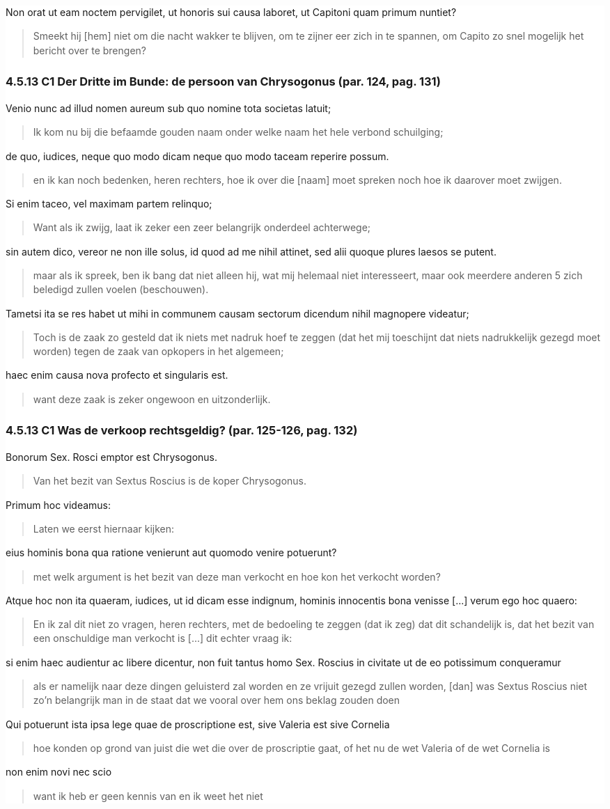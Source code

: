 Non orat ut eam noctem pervigilet, ut honoris sui causa laboret, ut Capitoni quam primum nuntiet?
> Smeekt hij [hem] niet om die nacht wakker te blijven, om te zijner eer zich in te spannen, om Capito zo snel mogelijk het bericht over te brengen? 

### 4.5.13 C1 Der Dritte im Bunde: de persoon van Chrysogonus (par. 124, pag. 131)
Venio nunc ad illud nomen aureum sub quo nomine tota societas latuit; 
> Ik kom nu bij die befaamde gouden naam onder welke naam het hele verbond schuilging;

de quo, iudices, neque quo modo dicam neque quo modo taceam reperire possum.
> en ik kan noch bedenken, heren rechters, hoe ik over die [naam] moet spreken noch hoe ik daarover moet zwijgen.

Si enim taceo, vel maximam partem relinquo; 
> Want als ik zwijg, laat ik zeker een zeer belangrijk onderdeel achterwege; 

sin autem dico, vereor ne non ille solus, id quod ad me nihil attinet, sed alii quoque plures laesos se putent.
> maar als ik spreek, ben ik bang dat niet alleen hij, wat mij helemaal niet interesseert, maar ook meerdere anderen 5 zich beledigd zullen voelen (beschouwen). 

Tametsi ita se res habet ut mihi in communem causam sectorum dicendum nihil magnopere videatur;
> Toch is de zaak zo gesteld dat ik niets met nadruk hoef te zeggen (dat het mij toeschijnt dat niets nadrukkelijk gezegd moet worden) tegen de zaak van opkopers in het algemeen;

haec enim causa nova profecto et singularis est.
> want deze zaak is zeker ongewoon en uitzonderlijk.

### 4.5.13 C1 Was de verkoop rechtsgeldig? (par. 125-126, pag. 132)
Bonorum Sex. Rosci emptor est Chrysogonus.
> Van het bezit van Sextus Roscius is de koper Chrysogonus.

Primum hoc videamus:
> Laten we eerst hiernaar kijken: 

eius hominis bona qua ratione venierunt aut quomodo venire potuerunt?
> met welk argument is het bezit van deze man verkocht en hoe kon het verkocht worden? 

Atque hoc non ita quaeram, iudices, ut id dicam esse indignum, hominis innocentis bona venisse [...] verum ego hoc quaero:
> En ik zal dit niet zo vragen, heren rechters, met de bedoeling te zeggen (dat ik zeg) dat dit schandelijk is, dat het bezit van een onschuldige man verkocht is [...] dit echter vraag ik: 

si enim haec audientur ac libere dicentur, non fuit tantus homo Sex. Roscius in civitate ut de eo potissimum conqueramur
> als er namelijk naar deze dingen geluisterd zal worden en ze vrijuit gezegd zullen worden, [dan] was Sextus Roscius niet zo’n belangrijk man in de staat dat we vooral over hem ons beklag zouden doen 

Qui potuerunt ista ipsa lege quae de proscriptione est, sive Valeria est sive Cornelia
> hoe konden op grond van juist die wet die over de proscriptie gaat, of het nu de wet Valeria of de wet Cornelia is

non enim novi nec scio 
> want ik heb er geen kennis van en ik weet het niet
